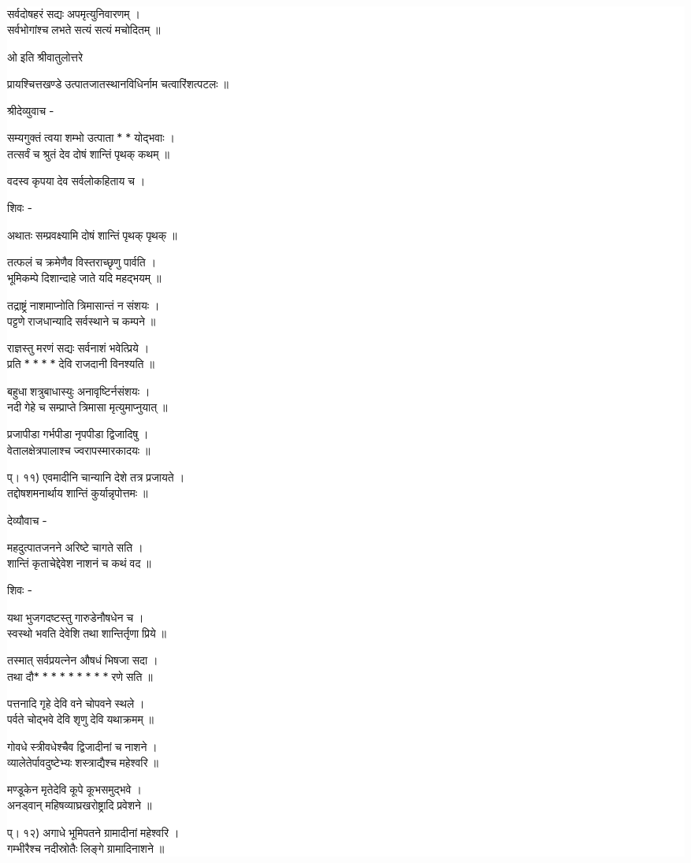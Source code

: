 सर्वदोषहरं सद्यः अपमृत्युनिवारणम् ।  
सर्वभोगांश्च लभते सत्यं सत्यं मचोदितम् ॥  
  
ओ इति श्रीवातुलोत्तरे  
  
प्रायश्चित्तखण्डे उत्पातजातस्थानविधिर्नाम चत्वारिंशत्पटलः ॥  
  
  
  
  
श्रीदेव्युवाच -  
  
सम्यगुक्तं त्वया शम्भो उत्पाता * * योद्भवाः ।  
तत्सर्वं च श्रुतं देव दोषं शान्तिं पृथक् कथम् ॥  
  
वदस्व कृपया देव सर्वलोकहिताय च ।  
  
शिवः -  
  
अथातः सम्प्रवक्ष्यामि दोषं शान्तिं पृथक् पृथक् ॥  
  
तत्फलं च क्रमेणैव विस्तराच्छृणु पार्वति ।  
भूमिकम्पे दिशान्दाहे जाते यदि महद्भयम् ॥  
  
तद्राष्ट्रं नाशमाप्नोति त्रिमासान्तं न संशयः ।  
पट्टणे राजधान्यादि सर्वस्थाने च कम्पने ॥  
  
राज्ञस्तु मरणं सद्यः सर्वनाशं भवेत्प्रिये ।  
प्रति * * * * देवि राजदानी विनश्यति ॥  
  
बहुधा शत्रुबाधास्युः अनावृष्टिर्नसंशयः ।  
नदी गेहे च सम्प्राप्ते त्रिमासा मृत्युमाप्नुयात् ॥  
  
प्रजापीडा गर्भपीडा नृपपीडा द्विजादिषु ।  
वेतालक्षेत्रपालाश्च ज्वरापस्मारकादयः ॥  
  
प्। ११) एवमादीनि चान्यानि देशे तत्र प्रजायते ।  
तद्दोषशमनार्थाय शान्तिं कुर्यान्नृपोत्तमः ॥  
  
देव्यौवाच -  
  
महदुत्पातजनने अरिष्टे चागते सति ।  
शान्तिं कृताचेद्देवेश नाशनं च कथं वद ॥  
  
शिवः -  
  
यथा भुजगदष्टस्तु गारुडेनौषधेन च ।  
स्वस्थो भवति देवेशि तथा शान्तिर्तृणा प्रिये ॥  
  
तस्मात् सर्वप्रयत्नेन औषधं भिषजा सदा ।  
तथा दौ* * * * * * * * * रणे सति ॥  
  
पत्तनादि गृहे देवि वने चोपवने स्थले ।  
पर्वते चोद्भवे देवि शृणु देवि यथाक्रमम् ॥  
  
गोवधे स्त्रीवधेश्चैव द्विजादीनां च नाशने ।  
व्यालेतेर्पावदुष्टेभ्यः शस्त्राद्यैश्च महेश्वरि ॥  
  
मण्डूकेन मृतेदेवि कूपे कूभसमुद्भवे ।  
अनड्वान् महिषव्याघ्रखरोष्ट्रादि प्रवेशने ॥  
  
प्। १२) अगाधे भूमिपतने ग्रामादीनां महेश्वरि ।  
गम्भीरैश्च नदीस्रोतैः लिङ्गे ग्रामादिनाशने ॥  
  